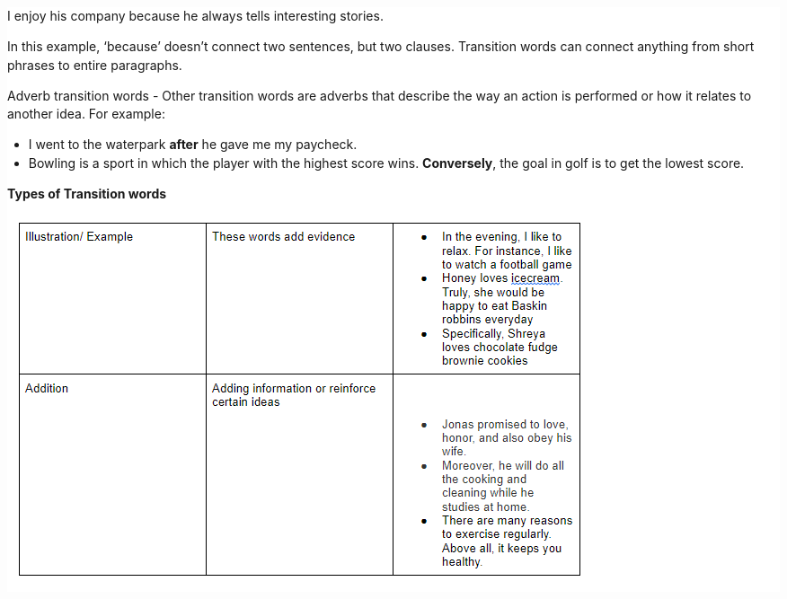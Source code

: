 I enjoy his company because he always tells interesting stories.

In this example, ‘because’ doesn’t connect two sentences, but two clauses. Transition words can connect anything from short phrases to entire paragraphs.

Adverb transition words - Other transition words are adverbs that describe the way an action is performed or how it relates to another idea. For example:

* I went to the waterpark **after** he gave me my paycheck.
* Bowling is a sport in which the player with the highest score wins. **Conversely**, the goal in golf is to get the lowest score.

**Types of Transition words**

![](/uploads/23-1.PNG)
